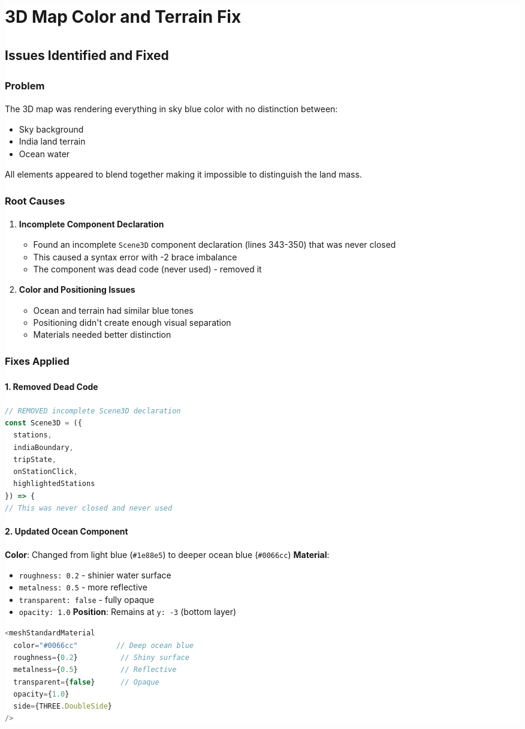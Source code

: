 # 3D Map Color and Terrain Fix

## Issues Identified and Fixed

### Problem
The 3D map was rendering everything in sky blue color with no distinction between:
- Sky background
- India land terrain  
- Ocean water

All elements appeared to blend together making it impossible to distinguish the land mass.

### Root Causes

1. **Incomplete Component Declaration**
   - Found an incomplete `Scene3D` component declaration (lines 343-350) that was never closed
   - This caused a syntax error with -2 brace imbalance
   - The component was dead code (never used) - removed it

2. **Color and Positioning Issues**
   - Ocean and terrain had similar blue tones
   - Positioning didn't create enough visual separation
   - Materials needed better distinction

### Fixes Applied

#### 1. Removed Dead Code
```javascript
// REMOVED incomplete Scene3D declaration
const Scene3D = ({ 
  stations, 
  indiaBoundary, 
  tripState, 
  onStationClick,
  highlightedStations 
}) => {
// This was never closed and never used
```

#### 2. Updated Ocean Component
**Color**: Changed from light blue (`#1e88e5`) to deeper ocean blue (`#0066cc`)
**Material**: 
- `roughness: 0.2` - shinier water surface
- `metalness: 0.5` - more reflective
- `transparent: false` - fully opaque
- `opacity: 1.0`
**Position**: Remains at `y: -3` (bottom layer)

```javascript
<meshStandardMaterial
  color="#0066cc"         // Deep ocean blue
  roughness={0.2}          // Shiny surface
  metalness={0.5}          // Reflective
  transparent={false}      // Opaque
  opacity={1.0}
  side={THREE.DoubleSide}
/>
```
